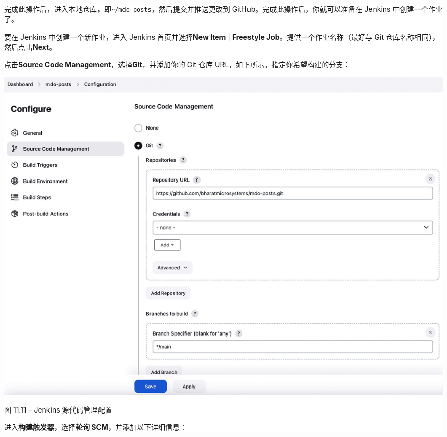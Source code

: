 完成此操作后，进入本地仓库，即`~/mdo-posts`，然后提交并推送更改到 GitHub。完成此操作后，你就可以准备在 Jenkins 中创建一个作业了。

要在 Jenkins 中创建一个新作业，进入 Jenkins 首页并选择**New Item** | **Freestyle Job**。提供一个作业名称（最好与 Git 仓库名称相同），然后点击**Next**。

点击**Source Code Management**，选择**Git**，并添加你的 Git 仓库 URL，如下所示。指定你希望构建的分支：

![图 11.11 – Jenkins 源代码管理配置](img/B19877_11_11.jpg)

图 11.11 – Jenkins 源代码管理配置

进入**构建触发器**，选择**轮询 SCM**，并添加以下详细信息：
